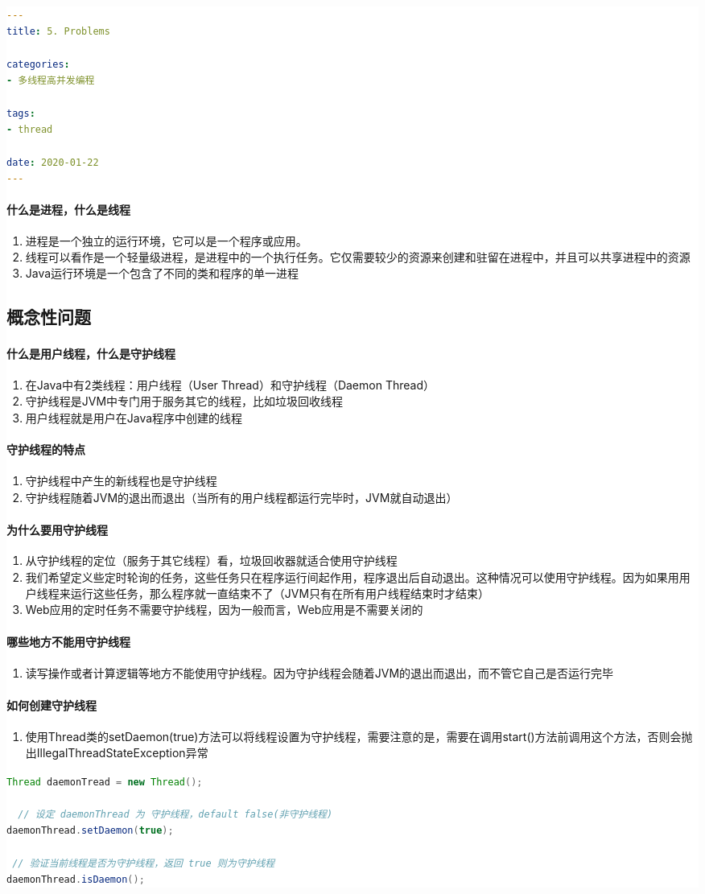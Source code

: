 ```yaml
---
title: 5. Problems

categories:
- 多线程高并发编程

tags:
- thread

date: 2020-01-22
---
```

#### 什么是进程，什么是线程
1. 进程是一个独立的运行环境，它可以是一个程序或应用。
1. 线程可以看作是一个轻量级进程，是进程中的一个执行任务。它仅需要较少的资源来创建和驻留在进程中，并且可以共享进程中的资源
1. Java运行环境是一个包含了不同的类和程序的单一进程

## 概念性问题
#### 什么是用户线程，什么是守护线程
1. 在Java中有2类线程：用户线程（User Thread）和守护线程（Daemon Thread）
1. 守护线程是JVM中专门用于服务其它的线程，比如垃圾回收线程
1. 用户线程就是用户在Java程序中创建的线程

#### 守护线程的特点
1. 守护线程中产生的新线程也是守护线程
1. 守护线程随着JVM的退出而退出（当所有的用户线程都运行完毕时，JVM就自动退出）

#### 为什么要用守护线程
1. 从守护线程的定位（服务于其它线程）看，垃圾回收器就适合使用守护线程
1. 我们希望定义些定时轮询的任务，这些任务只在程序运行间起作用，程序退出后自动退出。这种情况可以使用守护线程。因为如果用用户线程来运行这些任务，那么程序就一直结束不了（JVM只有在所有用户线程结束时才结束）
1. Web应用的定时任务不需要守护线程，因为一般而言，Web应用是不需要关闭的

#### 哪些地方不能用守护线程
1. 读写操作或者计算逻辑等地方不能使用守护线程。因为守护线程会随着JVM的退出而退出，而不管它自己是否运行完毕

#### 如何创建守护线程
1. 使用Thread类的setDaemon(true)方法可以将线程设置为守护线程，需要注意的是，需要在调用start()方法前调用这个方法，否则会抛出IllegalThreadStateException异常

```java
Thread daemonTread = new Thread();
 
  // 设定 daemonThread 为 守护线程，default false(非守护线程)
daemonThread.setDaemon(true);
 
 // 验证当前线程是否为守护线程，返回 true 则为守护线程
daemonThread.isDaemon();
```
